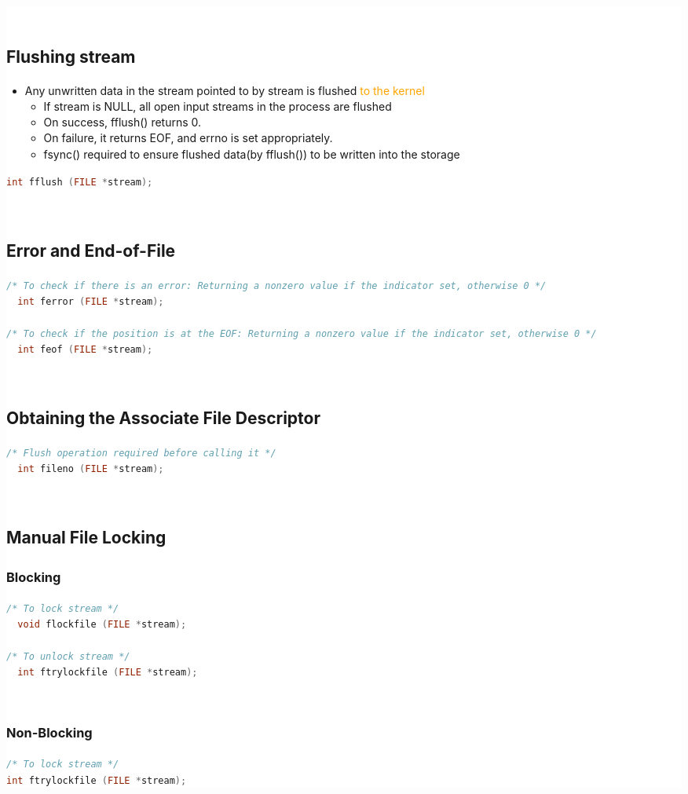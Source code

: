 <br>

## Flushing stream
- Any unwritten data in the stream pointed to by stream is flushed <span style='color:orange'>to the kernel</span>
  - If stream is NULL, all open input streams in the process are flushed
  - On success, fflush() returns 0.
  - On failure, it returns EOF, and errno is set appropriately.
  - fsync() required to ensure flushed data(by fflush()) to be written into the storage
```c
int fflush (FILE *stream);
```

<br>

## Error and End-of-File
```c
/* To check if there is an error: Returning a nonzero value if the indicator set, otherwise 0 */
  int ferror (FILE *stream);
  
/* To check if the position is at the EOF: Returning a nonzero value if the indicator set, otherwise 0 */
  int feof (FILE *stream);
```

<br>

## Obtaining the Associate File Descriptor
```c
/* Flush operation required before calling it */
  int fileno (FILE *stream);
```

<br>

## Manual File Locking

### Blocking
```c
/* To lock stream */
  void flockfile (FILE *stream);
  
/* To unlock stream */
  int ftrylockfile (FILE *stream);
```

<br>

### Non-Blocking
```c
/* To lock stream */
int ftrylockfile (FILE *stream);
```



















